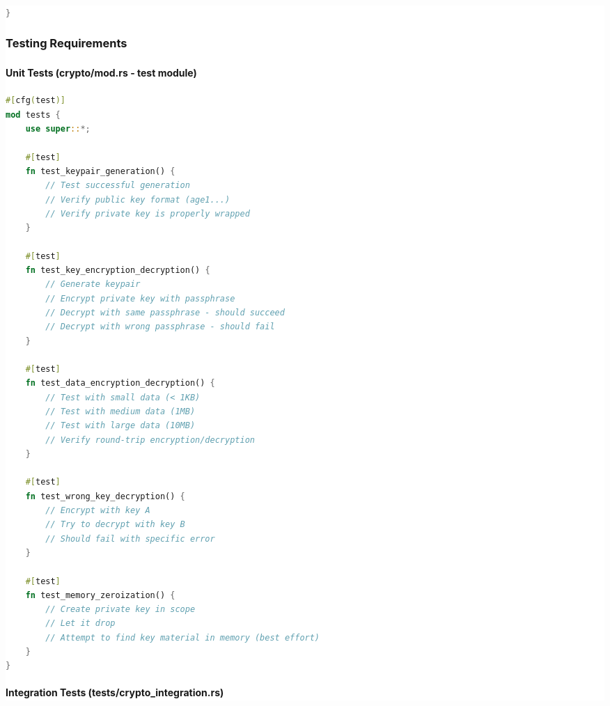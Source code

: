 ```rust
}
```

### Testing Requirements

#### Unit Tests (crypto/mod.rs - test module)

```rust
#[cfg(test)]
mod tests {
    use super::*;

    #[test]
    fn test_keypair_generation() {
        // Test successful generation
        // Verify public key format (age1...)
        // Verify private key is properly wrapped
    }

    #[test]
    fn test_key_encryption_decryption() {
        // Generate keypair
        // Encrypt private key with passphrase
        // Decrypt with same passphrase - should succeed
        // Decrypt with wrong passphrase - should fail
    }

    #[test]
    fn test_data_encryption_decryption() {
        // Test with small data (< 1KB)
        // Test with medium data (1MB)
        // Test with large data (10MB)
        // Verify round-trip encryption/decryption
    }

    #[test]
    fn test_wrong_key_decryption() {
        // Encrypt with key A
        // Try to decrypt with key B
        // Should fail with specific error
    }

    #[test]
    fn test_memory_zeroization() {
        // Create private key in scope
        // Let it drop
        // Attempt to find key material in memory (best effort)
    }
}
```

#### Integration Tests (tests/crypto_integration.rs)
